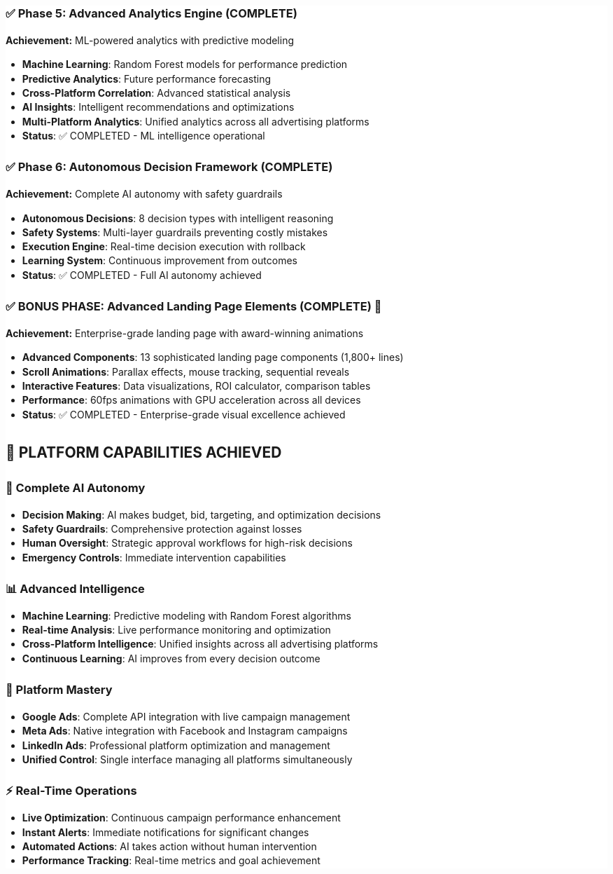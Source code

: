 ### ✅ Phase 5: Advanced Analytics Engine (COMPLETE)
**Achievement:** ML-powered analytics with predictive modeling
- **Machine Learning**: Random Forest models for performance prediction
- **Predictive Analytics**: Future performance forecasting
- **Cross-Platform Correlation**: Advanced statistical analysis
- **AI Insights**: Intelligent recommendations and optimizations
- **Multi-Platform Analytics**: Unified analytics across all advertising platforms
- **Status**: ✅ COMPLETED - ML intelligence operational

### ✅ Phase 6: Autonomous Decision Framework (COMPLETE)
**Achievement:** Complete AI autonomy with safety guardrails
- **Autonomous Decisions**: 8 decision types with intelligent reasoning
- **Safety Systems**: Multi-layer guardrails preventing costly mistakes
- **Execution Engine**: Real-time decision execution with rollback
- **Learning System**: Continuous improvement from outcomes
- **Status**: ✅ COMPLETED - Full AI autonomy achieved

### ✅ BONUS PHASE: Advanced Landing Page Elements (COMPLETE) 🎨
**Achievement:** Enterprise-grade landing page with award-winning animations
- **Advanced Components**: 13 sophisticated landing page components (1,800+ lines)
- **Scroll Animations**: Parallax effects, mouse tracking, sequential reveals
- **Interactive Features**: Data visualizations, ROI calculator, comparison tables
- **Performance**: 60fps animations with GPU acceleration across all devices
- **Status**: ✅ COMPLETED - Enterprise-grade visual excellence achieved

## 🎯 PLATFORM CAPABILITIES ACHIEVED

### 🤖 Complete AI Autonomy
- **Decision Making**: AI makes budget, bid, targeting, and optimization decisions
- **Safety Guardrails**: Comprehensive protection against losses
- **Human Oversight**: Strategic approval workflows for high-risk decisions
- **Emergency Controls**: Immediate intervention capabilities

### 📊 Advanced Intelligence
- **Machine Learning**: Predictive modeling with Random Forest algorithms
- **Real-time Analysis**: Live performance monitoring and optimization
- **Cross-Platform Intelligence**: Unified insights across all advertising platforms
- **Continuous Learning**: AI improves from every decision outcome

### 🔄 Platform Mastery
- **Google Ads**: Complete API integration with live campaign management
- **Meta Ads**: Native integration with Facebook and Instagram campaigns
- **LinkedIn Ads**: Professional platform optimization and management
- **Unified Control**: Single interface managing all platforms simultaneously

### ⚡ Real-Time Operations
- **Live Optimization**: Continuous campaign performance enhancement
- **Instant Alerts**: Immediate notifications for significant changes
- **Automated Actions**: AI takes action without human intervention
- **Performance Tracking**: Real-time metrics and goal achievement
